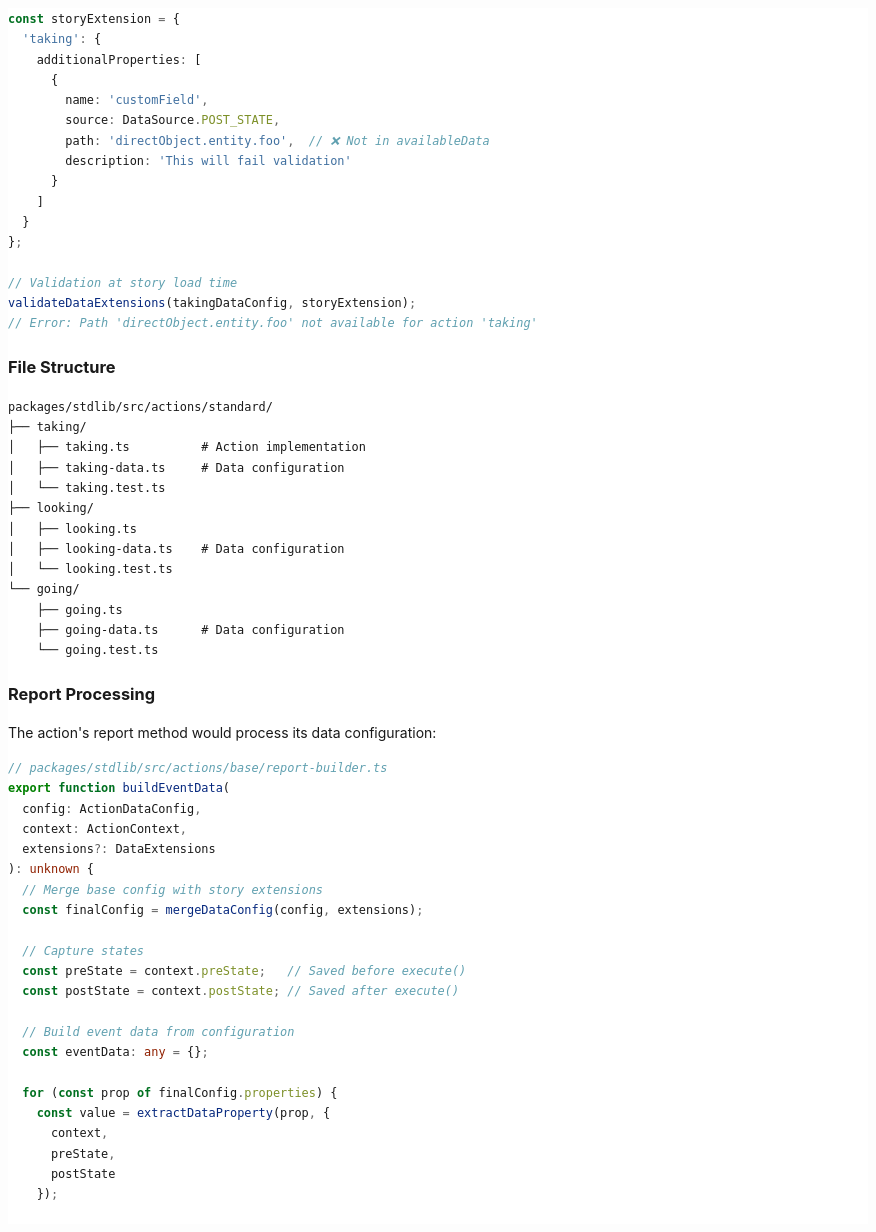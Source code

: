 ```typescript
const storyExtension = {
  'taking': {
    additionalProperties: [
      {
        name: 'customField',
        source: DataSource.POST_STATE,
        path: 'directObject.entity.foo',  // ❌ Not in availableData
        description: 'This will fail validation'
      }
    ]
  }
};

// Validation at story load time
validateDataExtensions(takingDataConfig, storyExtension);
// Error: Path 'directObject.entity.foo' not available for action 'taking'
```

### File Structure

```
packages/stdlib/src/actions/standard/
├── taking/
│   ├── taking.ts          # Action implementation
│   ├── taking-data.ts     # Data configuration
│   └── taking.test.ts
├── looking/
│   ├── looking.ts
│   ├── looking-data.ts    # Data configuration
│   └── looking.test.ts
└── going/
    ├── going.ts
    ├── going-data.ts      # Data configuration
    └── going.test.ts
```

### Report Processing

The action's report method would process its data configuration:

```typescript
// packages/stdlib/src/actions/base/report-builder.ts
export function buildEventData(
  config: ActionDataConfig,
  context: ActionContext,
  extensions?: DataExtensions
): unknown {
  // Merge base config with story extensions
  const finalConfig = mergeDataConfig(config, extensions);
  
  // Capture states
  const preState = context.preState;   // Saved before execute()
  const postState = context.postState; // Saved after execute()
  
  // Build event data from configuration
  const eventData: any = {};
  
  for (const prop of finalConfig.properties) {
    const value = extractDataProperty(prop, {
      context,
      preState,
      postState
    });
    
```